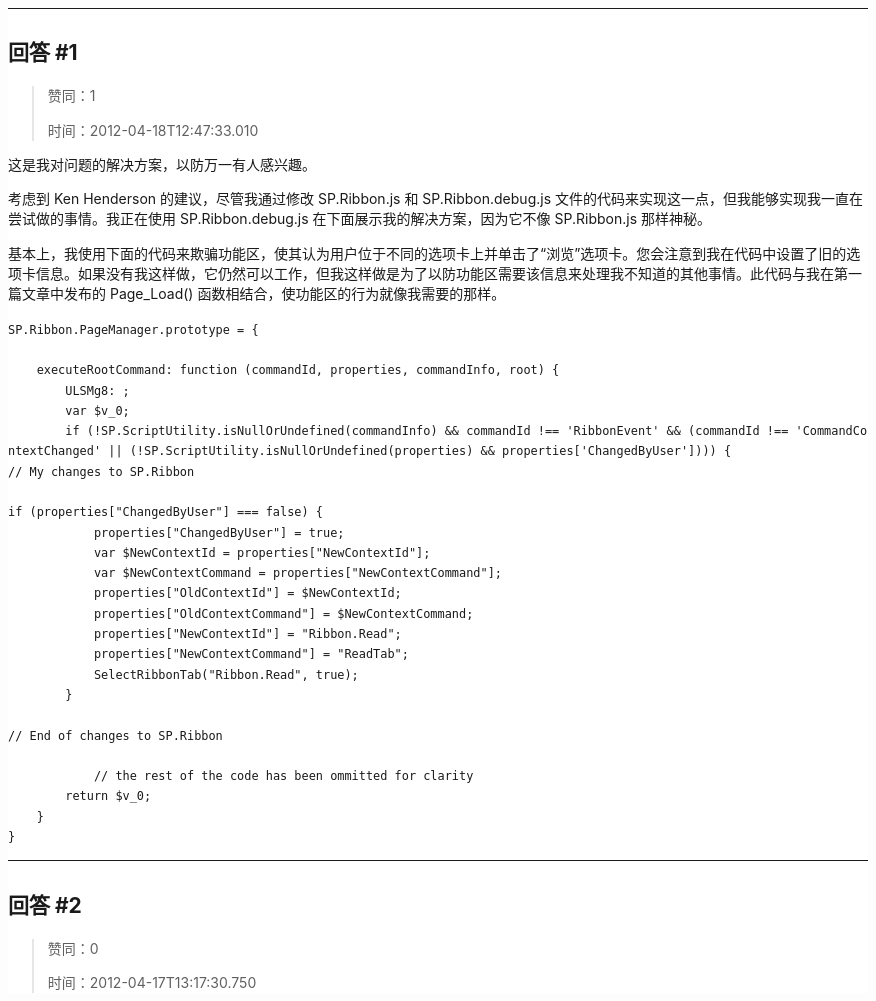* * *

## 回答 #1

> 赞同：1
> 
> 时间：2012-04-18T12:47:33.010

这是我对问题的解决方案，以防万一有人感兴趣。

考虑到 Ken Henderson 的建议，尽管我通过修改 SP.Ribbon.js 和 SP.Ribbon.debug.js 文件的代码来实现这一点，但我能够实现我一直在尝试做的事情。我正在使用 SP.Ribbon.debug.js 在下面展示我的解决方案，因为它不像 SP.Ribbon.js 那样神秘。

基本上，我使用下面的代码来欺骗功能区，使其认为用户位于不同的选项卡上并单击了“浏览”选项卡。您会注意到我在代码中设置了旧的选项卡信息。如果没有我这样做，它仍然可以工作，但我这样做是为了以防功能区需要该信息来处理我不知道的其他事情。此代码与我在第一篇文章中发布的 Page_Load() 函数相结合，使功能区的行为就像我需要的那样。

```
SP.Ribbon.PageManager.prototype = {

    executeRootCommand: function (commandId, properties, commandInfo, root) {
        ULSMg8: ;
        var $v_0;
        if (!SP.ScriptUtility.isNullOrUndefined(commandInfo) && commandId !== 'RibbonEvent' && (commandId !== 'CommandContextChanged' || (!SP.ScriptUtility.isNullOrUndefined(properties) && properties['ChangedByUser']))) {
// My changes to SP.Ribbon

if (properties["ChangedByUser"] === false) {
            properties["ChangedByUser"] = true;
            var $NewContextId = properties["NewContextId"];
            var $NewContextCommand = properties["NewContextCommand"];
            properties["OldContextId"] = $NewContextId;
            properties["OldContextCommand"] = $NewContextCommand;
            properties["NewContextId"] = "Ribbon.Read";
            properties["NewContextCommand"] = "ReadTab";
            SelectRibbonTab("Ribbon.Read", true);
        }

// End of changes to SP.Ribbon

            // the rest of the code has been ommitted for clarity
        return $v_0;
    }
} 
```

* * *

## 回答 #2

> 赞同：0
> 
> 时间：2012-04-17T13:17:30.750
